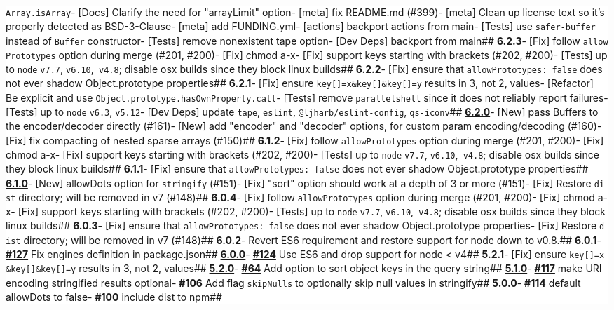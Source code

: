 `Array.isArray`- [Docs] Clarify the need for "arrayLimit" option- [meta] fix README.md (#399)- [meta] Clean up license text so it’s properly detected as BSD-3-Clause- [meta] add FUNDING.yml- [actions] backport actions from main- [Tests] use `safer-buffer` instead of `Buffer` constructor- [Tests] remove nonexistent tape option- [Dev Deps] backport from main## **6.2.3**- [Fix] follow `allowPrototypes` option during merge (#201, #200)- [Fix] chmod a-x- [Fix] support keys starting with brackets (#202, #200)- [Tests] up to `node` `v7.7`, `v6.10`,` v4.8`; disable osx builds since they block linux builds## **6.2.2**- [Fix] ensure that `allowPrototypes: false` does not ever shadow Object.prototype properties## **6.2.1**- [Fix] ensure `key[]=x&key[]&key[]=y` results in 3, not 2, values- [Refactor] Be explicit and use `Object.prototype.hasOwnProperty.call`- [Tests] remove `parallelshell` since it does not reliably report failures- [Tests] up to `node` `v6.3`, `v5.12`- [Dev Deps] update `tape`, `eslint`, `@ljharb/eslint-config`, `qs-iconv`## [**6.2.0**](https://github.com/ljharb/qs/issues?milestone=36&state=closed)- [New] pass Buffers to the encoder/decoder directly (#161)- [New] add "encoder" and "decoder" options, for custom param encoding/decoding (#160)- [Fix] fix compacting of nested sparse arrays (#150)## **6.1.2**- [Fix] follow `allowPrototypes` option during merge (#201, #200)- [Fix] chmod a-x- [Fix] support keys starting with brackets (#202, #200)- [Tests] up to `node` `v7.7`, `v6.10`,` v4.8`; disable osx builds since they block linux builds## **6.1.1**- [Fix] ensure that `allowPrototypes: false` does not ever shadow Object.prototype properties## [**6.1.0**](https://github.com/ljharb/qs/issues?milestone=35&state=closed)- [New] allowDots option for `stringify` (#151)- [Fix] "sort" option should work at a depth of 3 or more (#151)- [Fix] Restore `dist` directory; will be removed in v7 (#148)## **6.0.4**- [Fix] follow `allowPrototypes` option during merge (#201, #200)- [Fix] chmod a-x- [Fix] support keys starting with brackets (#202, #200)- [Tests] up to `node` `v7.7`, `v6.10`,` v4.8`; disable osx builds since they block linux builds## **6.0.3**- [Fix] ensure that `allowPrototypes: false` does not ever shadow Object.prototype properties- [Fix] Restore `dist` directory; will be removed in v7 (#148)## [**6.0.2**](https://github.com/ljharb/qs/issues?milestone=33&state=closed)- Revert ES6 requirement and restore support for node down to v0.8.## [**6.0.1**](https://github.com/ljharb/qs/issues?milestone=32&state=closed)- [**#127**](https://github.com/ljharb/qs/pull/127) Fix engines definition in package.json## [**6.0.0**](https://github.com/ljharb/qs/issues?milestone=31&state=closed)- [**#124**](https://github.com/ljharb/qs/issues/124) Use ES6 and drop support for node < v4## **5.2.1**- [Fix] ensure `key[]=x&key[]&key[]=y` results in 3, not 2, values## [**5.2.0**](https://github.com/ljharb/qs/issues?milestone=30&state=closed)- [**#64**](https://github.com/ljharb/qs/issues/64) Add option to sort object keys in the query string## [**5.1.0**](https://github.com/ljharb/qs/issues?milestone=29&state=closed)- [**#117**](https://github.com/ljharb/qs/issues/117) make URI encoding stringified results optional- [**#106**](https://github.com/ljharb/qs/issues/106) Add flag `skipNulls` to optionally skip null values in stringify## [**5.0.0**](https://github.com/ljharb/qs/issues?milestone=28&state=closed)- [**#114**](https://github.com/ljharb/qs/issues/114) default allowDots to false- [**#100**](https://github.com/ljharb/qs/issues/100) include dist to npm##